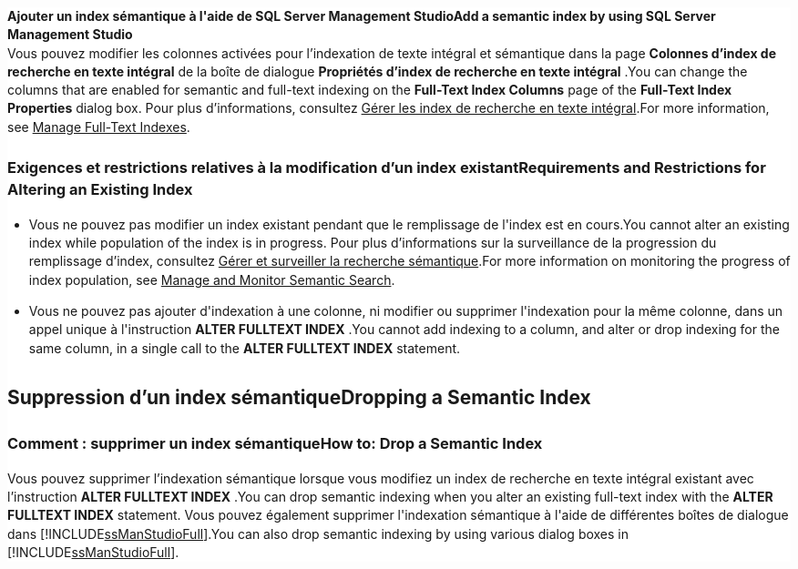  <span data-ttu-id="467c2-163">**Ajouter un index sémantique à l'aide de SQL Server Management Studio**</span><span class="sxs-lookup"><span data-stu-id="467c2-163">**Add a semantic index by using SQL Server Management Studio**</span></span>  
 <span data-ttu-id="467c2-164">Vous pouvez modifier les colonnes activées pour l’indexation de texte intégral et sémantique dans la page **Colonnes d’index de recherche en texte intégral** de la boîte de dialogue **Propriétés d’index de recherche en texte intégral** .</span><span class="sxs-lookup"><span data-stu-id="467c2-164">You can change the columns that are enabled for semantic and full-text indexing on the **Full-Text Index Columns** page of the **Full-Text Index Properties** dialog box.</span></span> <span data-ttu-id="467c2-165">Pour plus d’informations, consultez [Gérer les index de recherche en texte intégral](../../database-engine/manage-full-text-indexes.md).</span><span class="sxs-lookup"><span data-stu-id="467c2-165">For more information, see [Manage Full-Text Indexes](../../database-engine/manage-full-text-indexes.md).</span></span>  
  
###  <a name="requirements-and-restrictions-for-altering-an-existing-index"></a><a name="addreq"></a><span data-ttu-id="467c2-166">Exigences et restrictions relatives à la modification d’un index existant</span><span class="sxs-lookup"><span data-stu-id="467c2-166">Requirements and Restrictions for Altering an Existing Index</span></span>  
  
-   <span data-ttu-id="467c2-167">Vous ne pouvez pas modifier un index existant pendant que le remplissage de l'index est en cours.</span><span class="sxs-lookup"><span data-stu-id="467c2-167">You cannot alter an existing index while population of the index is in progress.</span></span> <span data-ttu-id="467c2-168">Pour plus d’informations sur la surveillance de la progression du remplissage d’index, consultez [Gérer et surveiller la recherche sémantique](manage-and-monitor-semantic-search.md).</span><span class="sxs-lookup"><span data-stu-id="467c2-168">For more information on monitoring the progress of index population, see [Manage and Monitor Semantic Search](manage-and-monitor-semantic-search.md).</span></span>  
  
-   <span data-ttu-id="467c2-169">Vous ne pouvez pas ajouter d'indexation à une colonne, ni modifier ou supprimer l'indexation pour la même colonne, dans un appel unique à l'instruction **ALTER FULLTEXT INDEX** .</span><span class="sxs-lookup"><span data-stu-id="467c2-169">You cannot add indexing to a column, and alter or drop indexing for the same column, in a single call to the **ALTER FULLTEXT INDEX** statement.</span></span>  
  
##  <a name="dropping-a-semantic-index"></a><a name="dropping"></a><span data-ttu-id="467c2-170">Suppression d’un index sémantique</span><span class="sxs-lookup"><span data-stu-id="467c2-170">Dropping a Semantic Index</span></span>  
  
###  <a name="how-to-drop-a-semantic-index"></a><a name="drophow"></a><span data-ttu-id="467c2-171">Comment : supprimer un index sémantique</span><span class="sxs-lookup"><span data-stu-id="467c2-171">How to: Drop a Semantic Index</span></span>  
 <span data-ttu-id="467c2-172">Vous pouvez supprimer l’indexation sémantique lorsque vous modifiez un index de recherche en texte intégral existant avec l’instruction **ALTER FULLTEXT INDEX** .</span><span class="sxs-lookup"><span data-stu-id="467c2-172">You can drop semantic indexing when you alter an existing full-text index with the **ALTER FULLTEXT INDEX** statement.</span></span> <span data-ttu-id="467c2-173">Vous pouvez également supprimer l'indexation sémantique à l'aide de différentes boîtes de dialogue dans [!INCLUDE[ssManStudioFull](../../includes/ssmanstudiofull-md.md)].</span><span class="sxs-lookup"><span data-stu-id="467c2-173">You can also drop semantic indexing by using various dialog boxes in [!INCLUDE[ssManStudioFull](../../includes/ssmanstudiofull-md.md)].</span></span>  
  